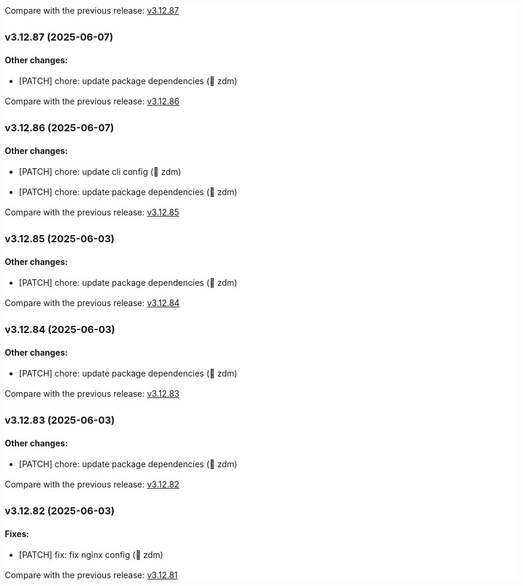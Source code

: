 Compare with the previous release: [v3.12.87](https://github.com/zerocluster/nginx/compare/v3.12.87...v3.12.88)

### v3.12.87 (2025-06-07)

**Other changes:**

- \[PATCH] chore: update package dependencies (👬 zdm)

Compare with the previous release: [v3.12.86](https://github.com/zerocluster/nginx/compare/v3.12.86...v3.12.87)

### v3.12.86 (2025-06-07)

**Other changes:**

- \[PATCH] chore: update cli config (👬 zdm)

- \[PATCH] chore: update package dependencies (👬 zdm)

Compare with the previous release: [v3.12.85](https://github.com/zerocluster/nginx/compare/v3.12.85...v3.12.86)

### v3.12.85 (2025-06-03)

**Other changes:**

- \[PATCH] chore: update package dependencies (👬 zdm)

Compare with the previous release: [v3.12.84](https://github.com/zerocluster/nginx/compare/v3.12.84...v3.12.85)

### v3.12.84 (2025-06-03)

**Other changes:**

- \[PATCH] chore: update package dependencies (👬 zdm)

Compare with the previous release: [v3.12.83](https://github.com/zerocluster/nginx/compare/v3.12.83...v3.12.84)

### v3.12.83 (2025-06-03)

**Other changes:**

- \[PATCH] chore: update package dependencies (👬 zdm)

Compare with the previous release: [v3.12.82](https://github.com/zerocluster/nginx/compare/v3.12.82...v3.12.83)

### v3.12.82 (2025-06-03)

**Fixes:**

- \[PATCH] fix: fix nginx config (👬 zdm)

Compare with the previous release: [v3.12.81](https://github.com/zerocluster/nginx/compare/v3.12.81...v3.12.82)
